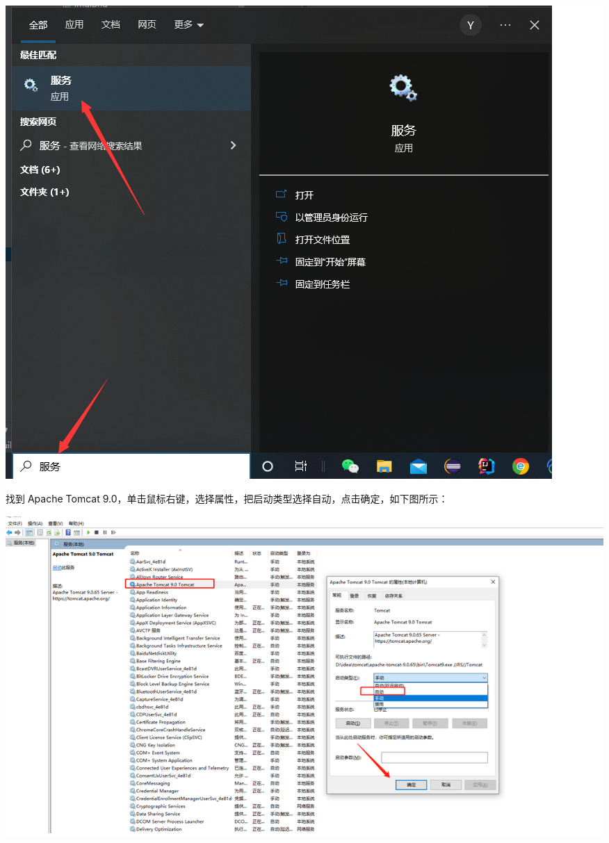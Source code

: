 ![](./mysql_img/img_18.png)

找到 Apache Tomcat 9.0，单击鼠标右键，选择属性，把启动类型选择自动，点击确定，如下图所示：

![](./mysql_img/img_19.png)
